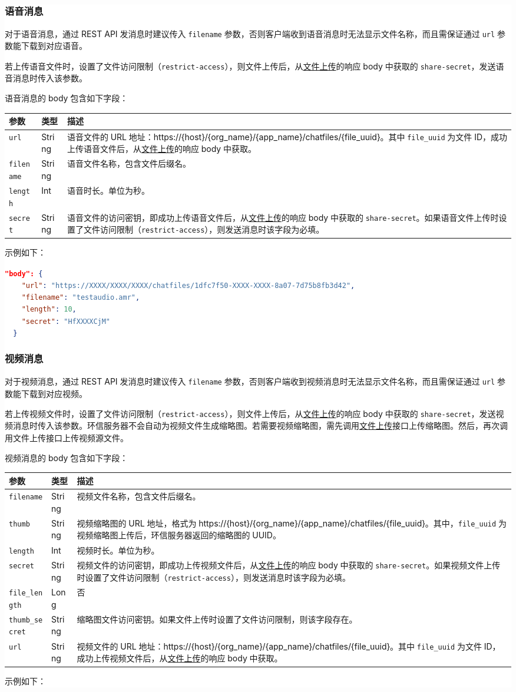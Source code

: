 ### 语音消息

对于语音消息，通过 REST API 发消息时建议传入 `filename` 参数，否则客户端收到语音消息时无法显示文件名称，而且需保证通过 `url` 参数能下载到对应语音。

若上传语音文件时，设置了文件访问限制（`restrict-access`），则文件上传后，从[文件上传](/document/server-side/message_download.html#上传文件)的响应 body 中获取的 `share-secret`，发送语音消息时传入该参数。 

语音消息的 body 包含如下字段：

| 参数          | 类型   | 描述                                                                              |
| :------------ | :----- | :------------------------------------------ |
| `url`         | String | 语音文件的 URL 地址：https://{host}/{org_name}/{app_name}/chatfiles/{file_uuid}。其中 `file_uuid` 为文件 ID，成功上传语音文件后，从[文件上传](/document/server-side/message_download.html#上传文件)的响应 body 中获取。 |
| `filename`    | String | 语音文件名称，包含文件后缀名。    |
| `length`      | Int    | 语音时长。单位为秒。    |
| `secret`      | String | 语音文件的访问密钥，即成功上传语音文件后，从[文件上传](/document/server-side/message_download.html#上传文件)的响应 body 中获取的 `share-secret`。如果语音文件上传时设置了文件访问限制（`restrict-access`），则发送消息时该字段为必填。 |

示例如下：

```json
"body": {
    "url": "https://XXXX/XXXX/XXXX/chatfiles/1dfc7f50-XXXX-XXXX-8a07-7d75b8fb3d42",
    "filename": "testaudio.amr",
    "length": 10,
    "secret": "HfXXXXCjM"
  }
```

### 视频消息

对于视频消息，通过 REST API 发消息时建议传入 `filename` 参数，否则客户端收到视频消息时无法显示文件名称，而且需保证通过 `url` 参数能下载到对应视频。

若上传视频文件时，设置了文件访问限制（`restrict-access`），则文件上传后，从[文件上传](/document/server-side/message_download.html#上传文件)的响应 body 中获取的 `share-secret`，发送视频消息时传入该参数。环信服务器不会自动为视频文件生成缩略图。若需要视频缩略图，需先调用[文件上传](/document/server-side/message_download.html#上传文件)接口上传缩略图。然后，再次调用文件上传接口上传视频源文件。

视频消息的 body 包含如下字段：

| 参数           | 类型   | 描述    |
| :------------- | :----- | :--------- |
| `filename`     | String | 视频文件名称，包含文件后缀名。  |
| `thumb`        | String | 视频缩略图的 URL 地址，格式为 https://{host}/{org_name}/{app_name}/chatfiles/{file_uuid}。其中，`file_uuid` 为视频缩略图上传后，环信服务器返回的缩略图的 UUID。 |
| `length`       | Int    | 视频时长。单位为秒。   |
| `secret`       | String | 视频文件的访问密钥，即成功上传视频文件后，从[文件上传](/document/server-side/message_download.html#上传文件)的响应 body 中获取的 `share-secret`。如果视频文件上传时设置了文件访问限制（`restrict-access`），则发送消息时该字段为必填。  |
| `file_length`  | Long   | 否      | 视频文件大小，单位为字节。  |
| `thumb_secret` | String | 缩略图文件访问密钥。如果文件上传时设置了文件访问限制，则该字段存在。 |
| `url`          | String | 视频文件的 URL 地址：https://{host}/{org_name}/{app_name}/chatfiles/{file_uuid}。其中 `file_uuid` 为文件 ID，成功上传视频文件后，从[文件上传](/document/server-side/message_download.html#上传文件)的响应 body 中获取。 |

示例如下：

